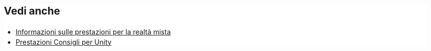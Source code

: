 
## <a name="see-also"></a>Vedi anche
* [Informazioni sulle prestazioni per la realtà mista](../develop/platform-capabilities-and-apis/understanding-performance-for-mixed-reality.md)
* [Prestazioni Consigli per Unity](../develop/unity/performance-recommendations-for-unity.md)

 
